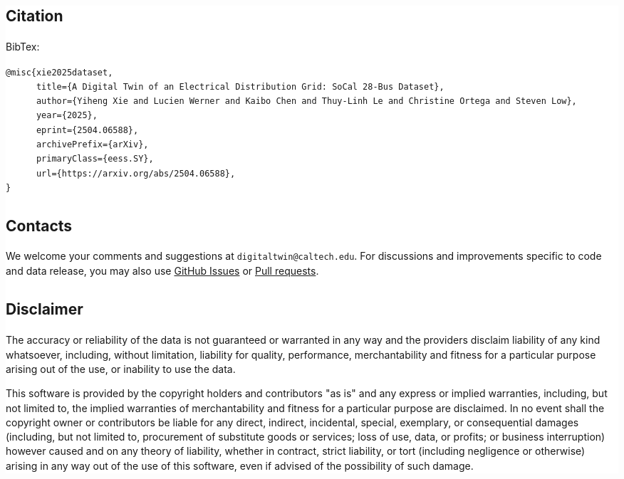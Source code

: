 ## Citation
BibTex:
```
@misc{xie2025dataset,
      title={A Digital Twin of an Electrical Distribution Grid: SoCal 28-Bus Dataset}, 
      author={Yiheng Xie and Lucien Werner and Kaibo Chen and Thuy-Linh Le and Christine Ortega and Steven Low},
      year={2025},
      eprint={2504.06588},
      archivePrefix={arXiv},
      primaryClass={eess.SY},
      url={https://arxiv.org/abs/2504.06588}, 
}
```


## Contacts
We welcome your comments and suggestions at `digitaltwin@caltech.edu`. For discussions and improvements specific to code and data release, you may also use [GitHub Issues](https://github.com/caltech-netlab/digital-twin-dataset/issues) or [Pull requests](https://github.com/caltech-netlab/digital-twin-dataset/pulls).

## Disclaimer
The accuracy or reliability of the data is not guaranteed or warranted in any way and the providers disclaim liability of any kind whatsoever, including, without limitation, liability for quality, performance, merchantability and fitness for a particular purpose arising out of the use, or inability to use the data.

This software is provided by the copyright holders and contributors "as is" and any express or implied warranties, including, but not limited to, the implied warranties of merchantability and fitness for a particular purpose are disclaimed. In no event shall the copyright owner or contributors be liable for any direct, indirect, incidental, special, exemplary, or consequential damages (including, but not limited to, procurement of substitute goods or services; loss of use, data, or profits; or business interruption) however caused and on any theory of liability, whether in contract, strict liability, or tort (including negligence or otherwise) arising in any way out of the use of this software, even if advised of the possibility of such damage.

[submit a ticket here]: https://forms.office.com/r/Ds6rKEtyTV
